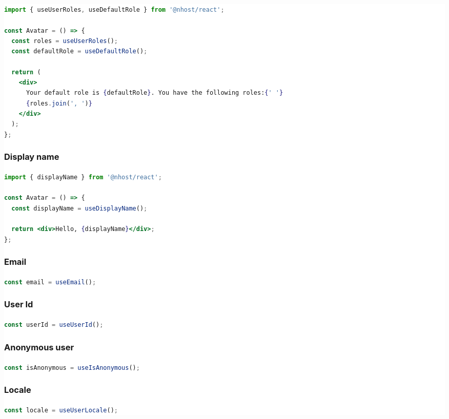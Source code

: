 ```jsx
import { useUserRoles, useDefaultRole } from '@nhost/react';

const Avatar = () => {
  const roles = useUserRoles();
  const defaultRole = useDefaultRole();

  return (
    <div>
      Your default role is {defaultRole}. You have the following roles:{' '}
      {roles.join(', ')}
    </div>
  );
};
```

### Display name

```jsx
import { displayName } from '@nhost/react';

const Avatar = () => {
  const displayName = useDisplayName();

  return <div>Hello, {displayName}</div>;
};
```

### Email

```js
const email = useEmail();
```

### User Id

```js
const userId = useUserId();
```

### Anonymous user

```js
const isAnonymous = useIsAnonymous();
```

### Locale

```js
const locale = useUserLocale();
```
